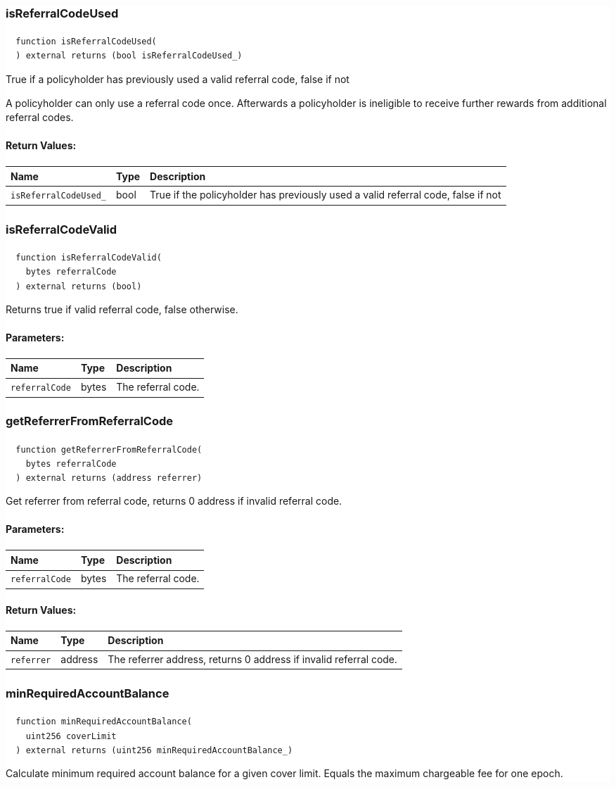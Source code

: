### isReferralCodeUsed
```solidity
  function isReferralCodeUsed(
  ) external returns (bool isReferralCodeUsed_)
```
True if a policyholder has previously used a valid referral code, false if not

A policyholder can only use a referral code once. Afterwards a policyholder is ineligible to receive further rewards from additional referral codes.



#### Return Values:
| Name                           | Type          | Description                                                                  |
| :----------------------------- | :------------ | :--------------------------------------------------------------------------- |
| `isReferralCodeUsed_` | bool | True if the policyholder has previously used a valid referral code, false if not |

### isReferralCodeValid
```solidity
  function isReferralCodeValid(
    bytes referralCode
  ) external returns (bool)
```
Returns true if valid referral code, false otherwise.


#### Parameters:
| Name | Type | Description                                                          |
| :--- | :--- | :------------------------------------------------------------------- |
| `referralCode` | bytes | The referral code. |

### getReferrerFromReferralCode
```solidity
  function getReferrerFromReferralCode(
    bytes referralCode
  ) external returns (address referrer)
```
Get referrer from referral code, returns 0 address if invalid referral code.


#### Parameters:
| Name | Type | Description                                                          |
| :--- | :--- | :------------------------------------------------------------------- |
| `referralCode` | bytes | The referral code. |

#### Return Values:
| Name                           | Type          | Description                                                                  |
| :----------------------------- | :------------ | :--------------------------------------------------------------------------- |
| `referrer` | address | The referrer address, returns 0 address if invalid referral code. |

### minRequiredAccountBalance
```solidity
  function minRequiredAccountBalance(
    uint256 coverLimit
  ) external returns (uint256 minRequiredAccountBalance_)
```
Calculate minimum required account balance for a given cover limit. Equals the maximum chargeable fee for one epoch.
